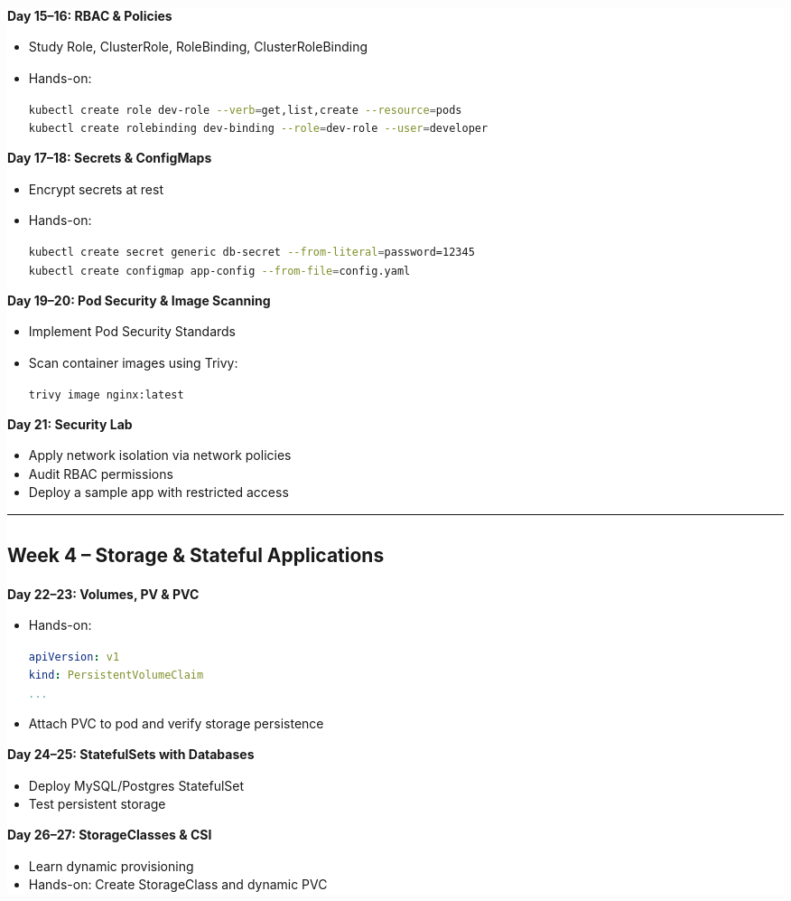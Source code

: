 **Day 15–16: RBAC & Policies**

* Study Role, ClusterRole, RoleBinding, ClusterRoleBinding
* Hands-on:

  ```bash
  kubectl create role dev-role --verb=get,list,create --resource=pods
  kubectl create rolebinding dev-binding --role=dev-role --user=developer
  ```

**Day 17–18: Secrets & ConfigMaps**

* Encrypt secrets at rest
* Hands-on:

  ```bash
  kubectl create secret generic db-secret --from-literal=password=12345
  kubectl create configmap app-config --from-file=config.yaml
  ```

**Day 19–20: Pod Security & Image Scanning**

* Implement Pod Security Standards
* Scan container images using Trivy:

  ```bash
  trivy image nginx:latest
  ```

**Day 21: Security Lab**

* Apply network isolation via network policies
* Audit RBAC permissions
* Deploy a sample app with restricted access

---

## **Week 4 – Storage & Stateful Applications**

**Day 22–23: Volumes, PV & PVC**

* Hands-on:

  ```yaml
  apiVersion: v1
  kind: PersistentVolumeClaim
  ...
  ```
* Attach PVC to pod and verify storage persistence

**Day 24–25: StatefulSets with Databases**

* Deploy MySQL/Postgres StatefulSet
* Test persistent storage

**Day 26–27: StorageClasses & CSI**

* Learn dynamic provisioning
* Hands-on: Create StorageClass and dynamic PVC
